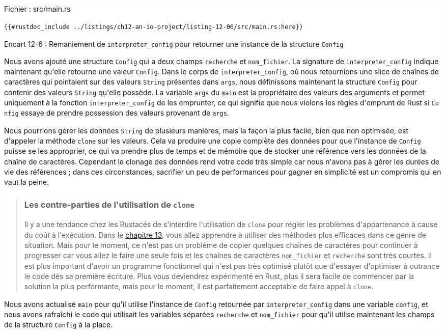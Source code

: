 
<span class="filename">Fichier : src/main.rs</span>



```rust,should_panic,noplayground
{{#rustdoc_include ../listings/ch12-an-io-project/listing-12-06/src/main.rs:here}}
```



<span class="caption">Encart 12-6 : Remaniement de `interpreter_config` pour
retourner une instance de la structure `Config`</span>



Nous avons ajouté une structure `Config` qui a deux champs `recherche` et
`nom_fichier`. La signature de `interpreter_config` indique maintenant qu'elle
retourne une valeur `Config`. Dans le corps de `interpreter_config`, où nous
retournions une slice de chaînes de caractères qui pointaient sur des valeurs
`String` présentes dans `args`, nous définissons maintenant la structure
`Config` pour contenir des valeurs `String` qu'elle possède. La variable `args`
du `main` est la propriétaire des valeurs des arguments et permet uniquement à
la fonction `interpreter_config` de les emprunter, ce qui signifie que nous
violons les règles d'emprunt de Rust si `Config` essaye de prendre possession
des valeurs provenant de `args`.



Nous pourrions gérer les données `String` de plusieurs manières, mais la façon
la plus facile, bien que non optimisée, est d'appeler la méthode `clone` sur
les valeurs. Cela va produire une copie complète des données pour que
l'instance de `Config` puisse se les approprier, ce qui va prendre plus de
temps et de mémoire que de stocker une référence vers les données de la chaîne
de caractères. Cependant le clonage des données rend votre code très simple
car nous n'avons pas à gérer les durées de vie des références ; dans ces
circonstances, sacrifier un peu de performances pour gagner en simplicité est
un compromis qui en vaut la peine.



> ### Les contre-parties de l'utilisation de `clone`
>
> Il y a une tendance chez les Rustacés de s'interdire l'utilisation de `clone`
> pour régler les problèmes d'appartenance à cause du coût à l'exécution. Dans
> le [chapitre 13][ch13], vous allez apprendre à utiliser des
> méthodes plus efficaces dans ce genre de situation. Mais pour le moment, ce
> n'est pas un problème de copier quelques chaînes de caractères pour continuer
> à progresser car vous allez le faire une seule fois et les chaînes de
> caractères `nom_fichier` et `recherche` sont très courtes. Il est plus
> important d'avoir un programme fonctionnel qui n'est pas très optimisé plutôt
> que d'essayer d'optimiser à outrance le code dès sa première écriture. Plus
> vous deviendrez expérimenté en Rust, plus il sera facile de commencer par la
> solution la plus performante, mais pour le moment, il est parfaitement
> acceptable de faire appel à `clone`.



Nous avons actualisé `main` pour qu'il utilise l'instance de `Config` retournée
par `interpreter_config` dans une variable `config`, et nous avons rafraîchi le
code qui utilisait les variables séparées `recherche` et `nom_fichier` pour
qu'il utilise maintenant les champs de la structure `Config` à la place.


[ch13]: ch13-00-functional-features.html
[ch9-custom-types]: ch09-03-to-panic-or-not-to-panic.html
[ch9-error-guidelines]: ch09-03-to-panic-or-not-to-panic.html
[ch9-result]: ch09-02-recoverable-errors-with-result.html
[ch17]: ch17-00-oop.html
[ch9-question-mark]: ch09-02-recoverable-errors-with-result.html